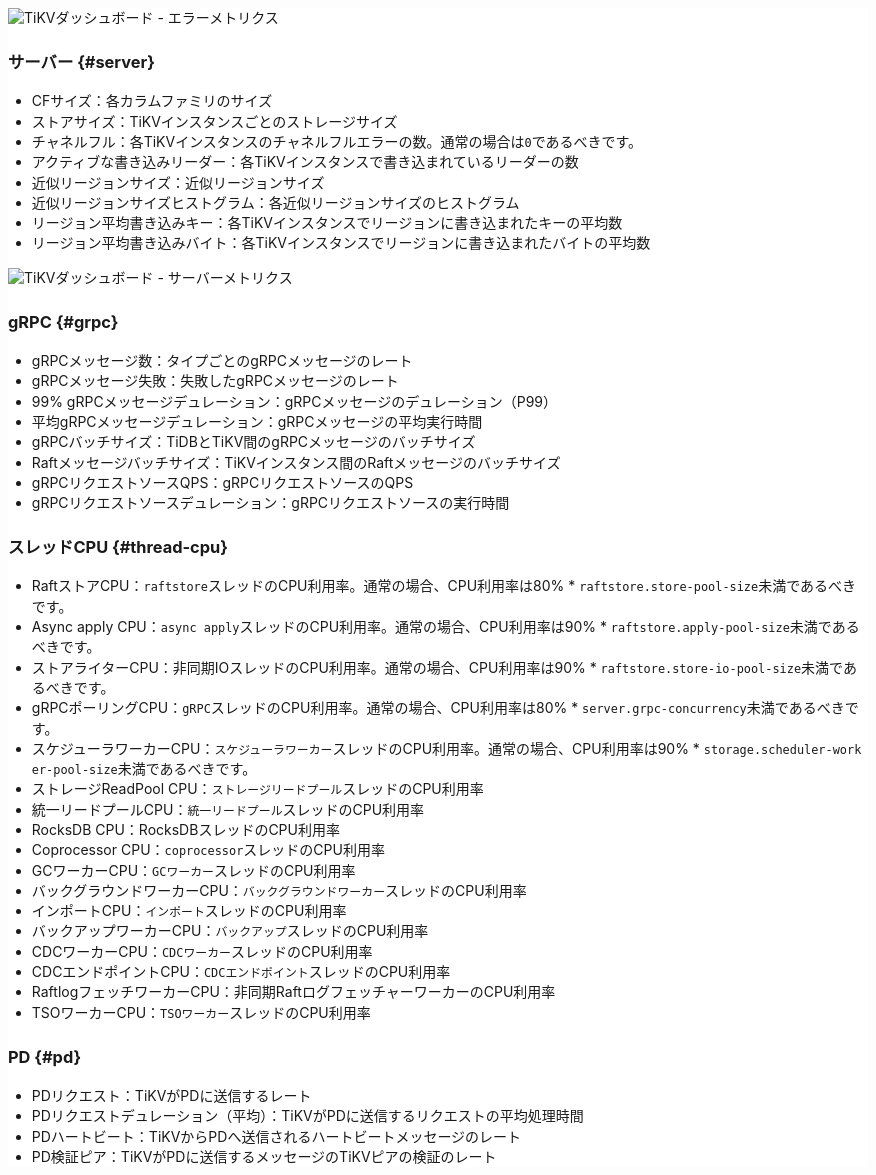 ![TiKVダッシュボード - エラーメトリクス](/media/tikv-dashboard-errors-v610.png)

### サーバー {#server}

- CFサイズ：各カラムファミリのサイズ
- ストアサイズ：TiKVインスタンスごとのストレージサイズ
- チャネルフル：各TiKVインスタンスのチャネルフルエラーの数。通常の場合は`0`であるべきです。
- アクティブな書き込みリーダー：各TiKVインスタンスで書き込まれているリーダーの数
- 近似リージョンサイズ：近似リージョンサイズ
- 近似リージョンサイズヒストグラム：各近似リージョンサイズのヒストグラム
- リージョン平均書き込みキー：各TiKVインスタンスでリージョンに書き込まれたキーの平均数
- リージョン平均書き込みバイト：各TiKVインスタンスでリージョンに書き込まれたバイトの平均数

![TiKVダッシュボード - サーバーメトリクス](/media/tikv-dashboard-server.png)

### gRPC {#grpc}

- gRPCメッセージ数：タイプごとのgRPCメッセージのレート
- gRPCメッセージ失敗：失敗したgRPCメッセージのレート
- 99% gRPCメッセージデュレーション：gRPCメッセージのデュレーション（P99）
- 平均gRPCメッセージデュレーション：gRPCメッセージの平均実行時間
- gRPCバッチサイズ：TiDBとTiKV間のgRPCメッセージのバッチサイズ
- Raftメッセージバッチサイズ：TiKVインスタンス間のRaftメッセージのバッチサイズ
- gRPCリクエストソースQPS：gRPCリクエストソースのQPS
- gRPCリクエストソースデュレーション：gRPCリクエストソースの実行時間

### スレッドCPU {#thread-cpu}

- RaftストアCPU：`raftstore`スレッドのCPU利用率。通常の場合、CPU利用率は80% \* `raftstore.store-pool-size`未満であるべきです。
- Async apply CPU：`async apply`スレッドのCPU利用率。通常の場合、CPU利用率は90% \* `raftstore.apply-pool-size`未満であるべきです。
- ストアライターCPU：非同期IOスレッドのCPU利用率。通常の場合、CPU利用率は90% \* `raftstore.store-io-pool-size`未満であるべきです。
- gRPCポーリングCPU：`gRPC`スレッドのCPU利用率。通常の場合、CPU利用率は80% \* `server.grpc-concurrency`未満であるべきです。
- スケジューラワーカーCPU：`スケジューラワーカー`スレッドのCPU利用率。通常の場合、CPU利用率は90% \* `storage.scheduler-worker-pool-size`未満であるべきです。
- ストレージReadPool CPU：`ストレージリードプール`スレッドのCPU利用率
- 統一リードプールCPU：`統一リードプール`スレッドのCPU利用率
- RocksDB CPU：RocksDBスレッドのCPU利用率
- Coprocessor CPU：`coprocessor`スレッドのCPU利用率
- GCワーカーCPU：`GCワーカー`スレッドのCPU利用率
- バックグラウンドワーカーCPU：`バックグラウンドワーカー`スレッドのCPU利用率
- インポートCPU：`インポート`スレッドのCPU利用率
- バックアップワーカーCPU：`バックアップ`スレッドのCPU利用率
- CDCワーカーCPU：`CDCワーカー`スレッドのCPU利用率
- CDCエンドポイントCPU：`CDCエンドポイント`スレッドのCPU利用率
- RaftlogフェッチワーカーCPU：非同期RaftログフェッチャーワーカーのCPU利用率
- TSOワーカーCPU：`TSOワーカー`スレッドのCPU利用率

### PD {#pd}

- PDリクエスト：TiKVがPDに送信するレート
- PDリクエストデュレーション（平均）：TiKVがPDに送信するリクエストの平均処理時間
- PDハートビート：TiKVからPDへ送信されるハートビートメッセージのレート
- PD検証ピア：TiKVがPDに送信するメッセージのTiKVピアの検証のレート
